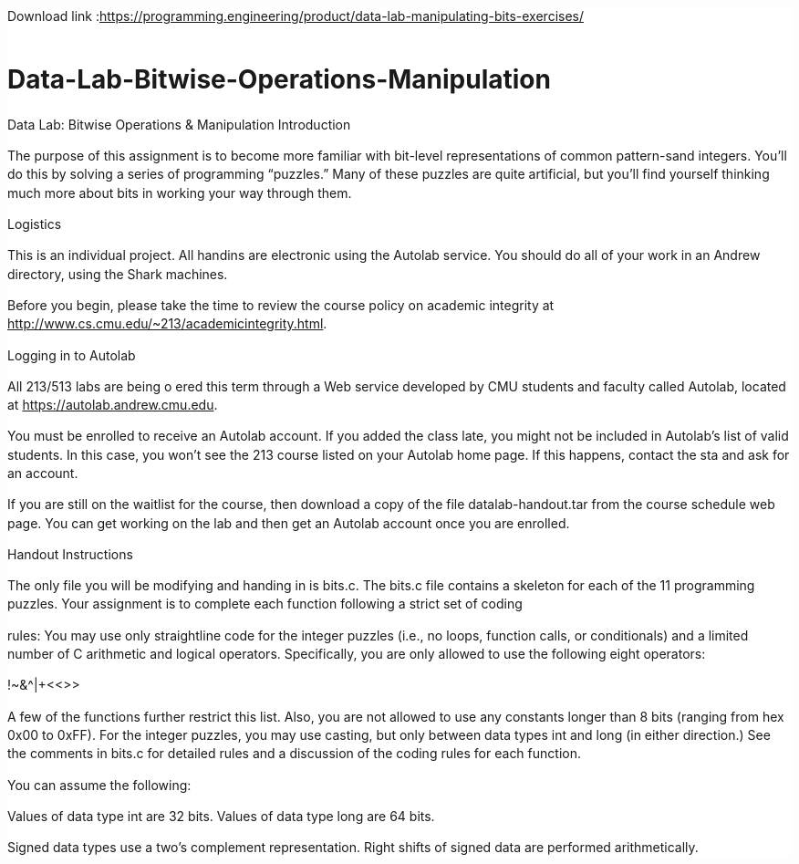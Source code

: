 Download link :https://programming.engineering/product/data-lab-manipulating-bits-exercises/


# Data-Lab-Bitwise-Operations-Manipulation
Data Lab: Bitwise Operations &amp; Manipulation
Introduction

The purpose of this assignment is to become more familiar with bit-level representations of common pattern-sand integers. You’ll do this by solving a series of programming “puzzles.” Many of these puzzles are quite artificial, but you’ll find yourself thinking much more about bits in working your way through them.

Logistics

This is an individual project. All handins are electronic using the Autolab service. You should do all of your work in an Andrew directory, using the Shark machines.

Before you begin, please take the time to review the course policy on academic integrity at http://www.cs.cmu.edu/~213/academicintegrity.html.

Logging in to Autolab

All 213/513 labs are being o ered this term through a Web service developed by CMU students and faculty called Autolab, located at https://autolab.andrew.cmu.edu.

You must be enrolled to receive an Autolab account. If you added the class late, you might not be included in Autolab’s list of valid students. In this case, you won’t see the 213 course listed on your Autolab home page. If this happens, contact the sta and ask for an account.

If you are still on the waitlist for the course, then download a copy of the file datalab-handout.tar from the course schedule web page. You can get working on the lab and then get an Autolab account once you are enrolled.

Handout Instructions

The only file you will be modifying and handing in is bits.c. The bits.c file contains a skeleton for each of the 11 programming puzzles. Your assignment is to complete each function following a strict set of coding


rules: You may use only straightline code for the integer puzzles (i.e., no loops, function calls, or conditionals) and a limited number of C arithmetic and logical operators. Specifically, you are only allowed to use the following eight operators:

!~&^|+<<>>

A few of the functions further restrict this list. Also, you are not allowed to use any constants longer than 8 bits (ranging from hex 0x00 to 0xFF). For the integer puzzles, you may use casting, but only between data types int and long (in either direction.) See the comments in bits.c for detailed rules and a discussion of the coding rules for each function.

You can assume the following:

Values of data type int are 32 bits. Values of data type long are 64 bits.

Signed data types use a two’s complement representation. Right shifts of signed data are performed arithmetically.

